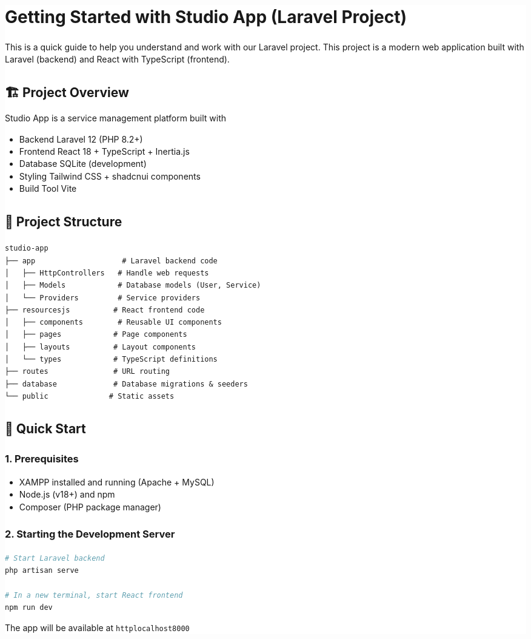 # Getting Started with Studio App (Laravel Project)

This is a quick guide to help you understand and work with our Laravel project. This project is a modern web application built with Laravel (backend) and React with TypeScript (frontend).

## 🏗️ Project Overview

Studio App is a service management platform built with
- Backend Laravel 12 (PHP 8.2+)
- Frontend React 18 + TypeScript + Inertia.js
- Database SQLite (development)
- Styling Tailwind CSS + shadcnui components
- Build Tool Vite

## 📁 Project Structure

```
studio-app
├── app                    # Laravel backend code
│   ├── HttpControllers   # Handle web requests
│   ├── Models            # Database models (User, Service)
│   └── Providers         # Service providers
├── resourcesjs          # React frontend code
│   ├── components        # Reusable UI components
│   ├── pages            # Page components
│   ├── layouts          # Layout components
│   └── types            # TypeScript definitions
├── routes               # URL routing
├── database             # Database migrations & seeders
└── public              # Static assets
```

## 🚀 Quick Start

### 1. Prerequisites
- XAMPP installed and running (Apache + MySQL)
- Node.js (v18+) and npm
- Composer (PHP package manager)

### 2. Starting the Development Server

```bash
# Start Laravel backend
php artisan serve

# In a new terminal, start React frontend
npm run dev
```

The app will be available at `httplocalhost8000`
